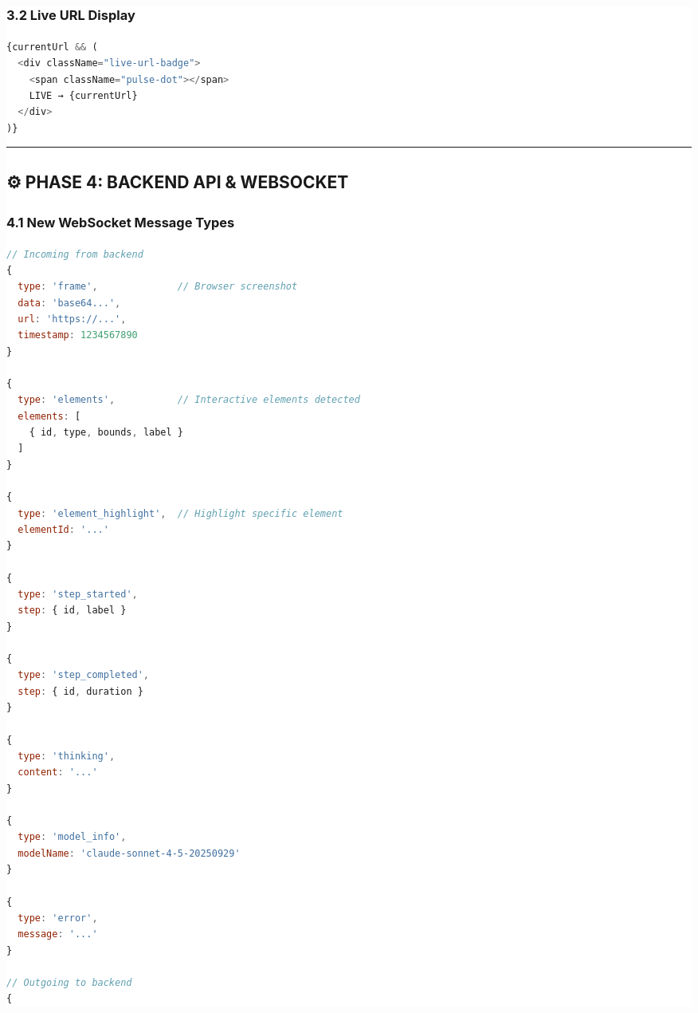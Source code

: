 ### 3.2 Live URL Display
```javascript
{currentUrl && (
  <div className="live-url-badge">
    <span className="pulse-dot"></span>
    LIVE → {currentUrl}
  </div>
)}
```

---

## ⚙️ PHASE 4: BACKEND API & WEBSOCKET

### 4.1 New WebSocket Message Types
```javascript
// Incoming from backend
{
  type: 'frame',              // Browser screenshot
  data: 'base64...',
  url: 'https://...',
  timestamp: 1234567890
}

{
  type: 'elements',           // Interactive elements detected
  elements: [
    { id, type, bounds, label }
  ]
}

{
  type: 'element_highlight',  // Highlight specific element
  elementId: '...'
}

{
  type: 'step_started',
  step: { id, label }
}

{
  type: 'step_completed',
  step: { id, duration }
}

{
  type: 'thinking',
  content: '...'
}

{
  type: 'model_info',
  modelName: 'claude-sonnet-4-5-20250929'
}

{
  type: 'error',
  message: '...'
}

// Outgoing to backend
{
```
